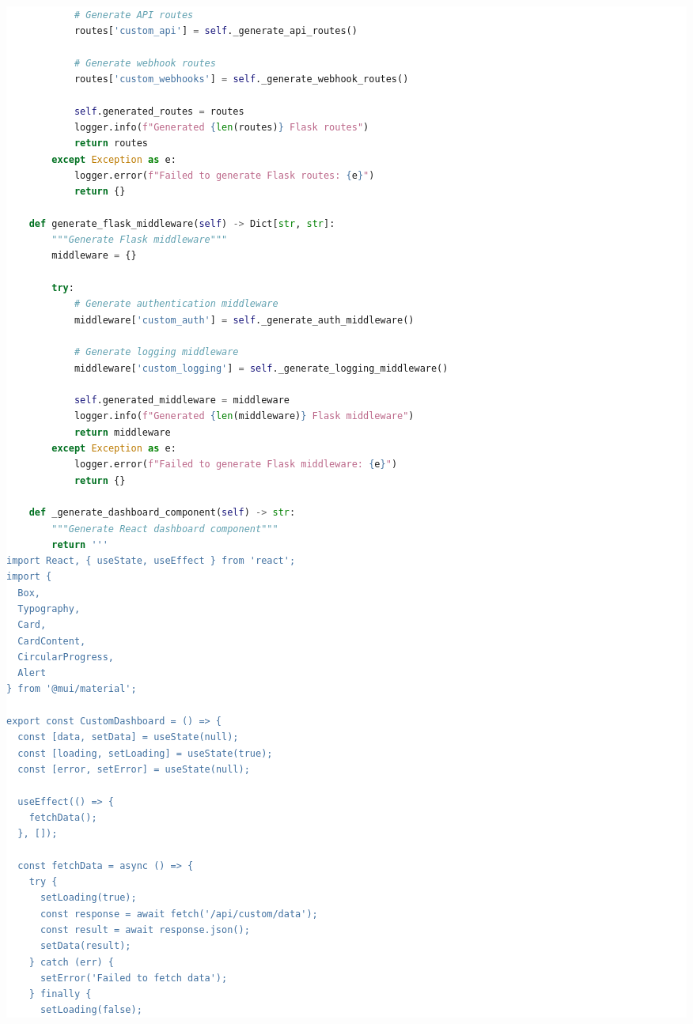 ```python
            # Generate API routes
            routes['custom_api'] = self._generate_api_routes()
            
            # Generate webhook routes
            routes['custom_webhooks'] = self._generate_webhook_routes()
            
            self.generated_routes = routes
            logger.info(f"Generated {len(routes)} Flask routes")
            return routes
        except Exception as e:
            logger.error(f"Failed to generate Flask routes: {e}")
            return {}
    
    def generate_flask_middleware(self) -> Dict[str, str]:
        """Generate Flask middleware"""
        middleware = {}
        
        try:
            # Generate authentication middleware
            middleware['custom_auth'] = self._generate_auth_middleware()
            
            # Generate logging middleware
            middleware['custom_logging'] = self._generate_logging_middleware()
            
            self.generated_middleware = middleware
            logger.info(f"Generated {len(middleware)} Flask middleware")
            return middleware
        except Exception as e:
            logger.error(f"Failed to generate Flask middleware: {e}")
            return {}
    
    def _generate_dashboard_component(self) -> str:
        """Generate React dashboard component"""
        return '''
import React, { useState, useEffect } from 'react';
import { 
  Box, 
  Typography, 
  Card, 
  CardContent, 
  CircularProgress,
  Alert
} from '@mui/material';

export const CustomDashboard = () => {
  const [data, setData] = useState(null);
  const [loading, setLoading] = useState(true);
  const [error, setError] = useState(null);

  useEffect(() => {
    fetchData();
  }, []);

  const fetchData = async () => {
    try {
      setLoading(true);
      const response = await fetch('/api/custom/data');
      const result = await response.json();
      setData(result);
    } catch (err) {
      setError('Failed to fetch data');
    } finally {
      setLoading(false);
```